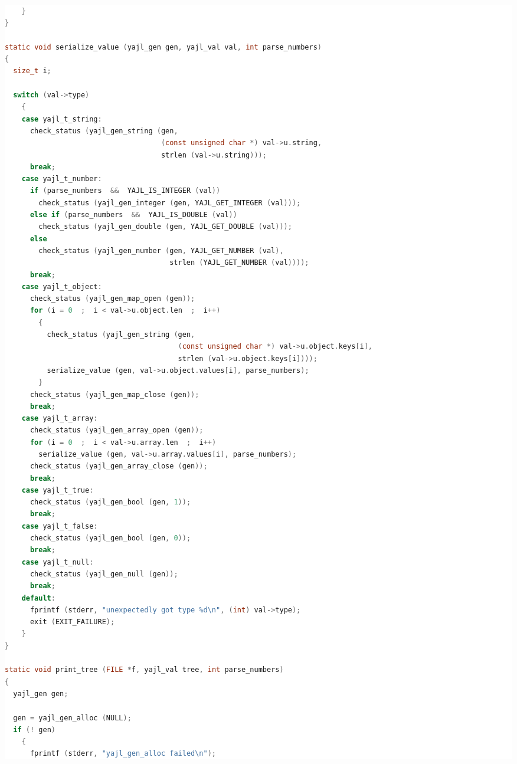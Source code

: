 ```c
    }
}

static void serialize_value (yajl_gen gen, yajl_val val, int parse_numbers)
{
  size_t i;

  switch (val->type)
    {
    case yajl_t_string:
      check_status (yajl_gen_string (gen,
                                     (const unsigned char *) val->u.string,
                                     strlen (val->u.string)));
      break;
    case yajl_t_number:
      if (parse_numbers  &&  YAJL_IS_INTEGER (val))
        check_status (yajl_gen_integer (gen, YAJL_GET_INTEGER (val)));
      else if (parse_numbers  &&  YAJL_IS_DOUBLE (val))
        check_status (yajl_gen_double (gen, YAJL_GET_DOUBLE (val)));
      else
        check_status (yajl_gen_number (gen, YAJL_GET_NUMBER (val),
                                       strlen (YAJL_GET_NUMBER (val))));
      break;
    case yajl_t_object:
      check_status (yajl_gen_map_open (gen));
      for (i = 0  ;  i < val->u.object.len  ;  i++)
        {
          check_status (yajl_gen_string (gen,
                                         (const unsigned char *) val->u.object.keys[i],
                                         strlen (val->u.object.keys[i])));
          serialize_value (gen, val->u.object.values[i], parse_numbers);
        }
      check_status (yajl_gen_map_close (gen));
      break;
    case yajl_t_array:
      check_status (yajl_gen_array_open (gen));
      for (i = 0  ;  i < val->u.array.len  ;  i++)
        serialize_value (gen, val->u.array.values[i], parse_numbers);
      check_status (yajl_gen_array_close (gen));
      break;
    case yajl_t_true:
      check_status (yajl_gen_bool (gen, 1));
      break;
    case yajl_t_false:
      check_status (yajl_gen_bool (gen, 0));
      break;
    case yajl_t_null:
      check_status (yajl_gen_null (gen));
      break;
    default:
      fprintf (stderr, "unexpectedly got type %d\n", (int) val->type);
      exit (EXIT_FAILURE);
    }
}

static void print_tree (FILE *f, yajl_val tree, int parse_numbers)
{
  yajl_gen gen;

  gen = yajl_gen_alloc (NULL);
  if (! gen)
    {
      fprintf (stderr, "yajl_gen_alloc failed\n");
```